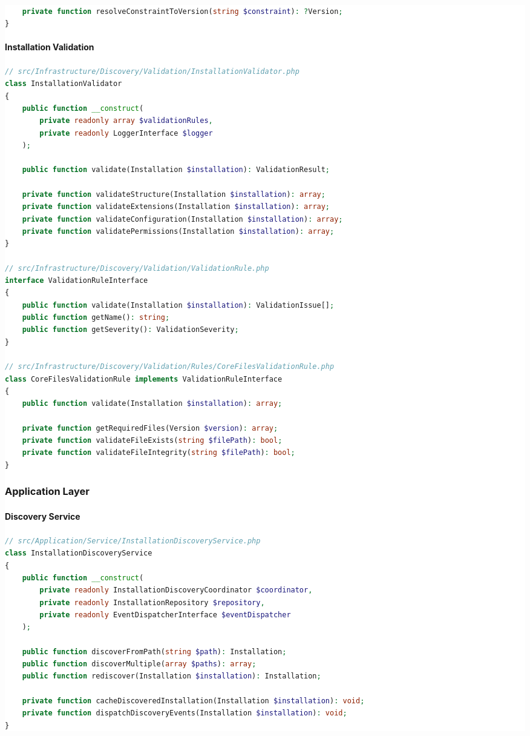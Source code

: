 ```php
    private function resolveConstraintToVersion(string $constraint): ?Version;
}
```

#### Installation Validation
```php
// src/Infrastructure/Discovery/Validation/InstallationValidator.php
class InstallationValidator
{
    public function __construct(
        private readonly array $validationRules,
        private readonly LoggerInterface $logger
    );
    
    public function validate(Installation $installation): ValidationResult;
    
    private function validateStructure(Installation $installation): array;
    private function validateExtensions(Installation $installation): array;
    private function validateConfiguration(Installation $installation): array;
    private function validatePermissions(Installation $installation): array;
}

// src/Infrastructure/Discovery/Validation/ValidationRule.php
interface ValidationRuleInterface
{
    public function validate(Installation $installation): ValidationIssue[];
    public function getName(): string;
    public function getSeverity(): ValidationSeverity;
}

// src/Infrastructure/Discovery/Validation/Rules/CoreFilesValidationRule.php
class CoreFilesValidationRule implements ValidationRuleInterface
{
    public function validate(Installation $installation): array;
    
    private function getRequiredFiles(Version $version): array;
    private function validateFileExists(string $filePath): bool;
    private function validateFileIntegrity(string $filePath): bool;
}
```

### Application Layer

#### Discovery Service
```php
// src/Application/Service/InstallationDiscoveryService.php
class InstallationDiscoveryService
{
    public function __construct(
        private readonly InstallationDiscoveryCoordinator $coordinator,
        private readonly InstallationRepository $repository,
        private readonly EventDispatcherInterface $eventDispatcher
    );
    
    public function discoverFromPath(string $path): Installation;
    public function discoverMultiple(array $paths): array;
    public function rediscover(Installation $installation): Installation;
    
    private function cacheDiscoveredInstallation(Installation $installation): void;
    private function dispatchDiscoveryEvents(Installation $installation): void;
}
```
